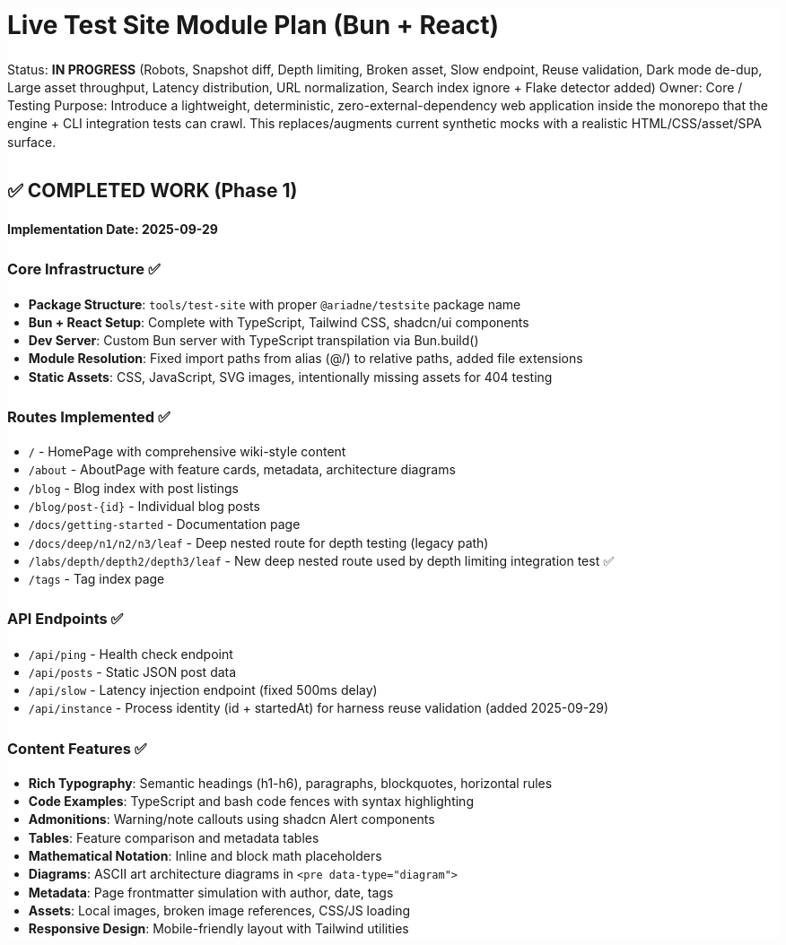 # Live Test Site Module Plan (Bun + React)

Status: **IN PROGRESS** (Robots, Snapshot diff, Depth limiting, Broken asset, Slow endpoint, Reuse validation, Dark mode de-dup, Large asset throughput, Latency distribution, URL normalization, Search index ignore + Flake detector added)
Owner: Core / Testing
Purpose: Introduce a lightweight, deterministic, zero-external-dependency web application inside the monorepo that the engine + CLI integration tests can crawl. This replaces/augments current synthetic mocks with a realistic HTML/CSS/asset/SPA surface.

## ✅ COMPLETED WORK (Phase 1)

**Implementation Date: 2025-09-29**

### Core Infrastructure ✅

- **Package Structure**: `tools/test-site` with proper `@ariadne/testsite` package name
- **Bun + React Setup**: Complete with TypeScript, Tailwind CSS, shadcn/ui components
- **Dev Server**: Custom Bun server with TypeScript transpilation via Bun.build()
- **Module Resolution**: Fixed import paths from alias (@/) to relative paths, added file extensions
- **Static Assets**: CSS, JavaScript, SVG images, intentionally missing assets for 404 testing

### Routes Implemented ✅

- `/` - HomePage with comprehensive wiki-style content
- `/about` - AboutPage with feature cards, metadata, architecture diagrams
- `/blog` - Blog index with post listings
- `/blog/post-{id}` - Individual blog posts
- `/docs/getting-started` - Documentation page
- `/docs/deep/n1/n2/n3/leaf` - Deep nested route for depth testing (legacy path)
- `/labs/depth/depth2/depth3/leaf` - New deep nested route used by depth limiting integration test ✅
- `/tags` - Tag index page

### API Endpoints ✅

- `/api/ping` - Health check endpoint
- `/api/posts` - Static JSON post data
- `/api/slow` - Latency injection endpoint (fixed 500ms delay)
- `/api/instance` - Process identity (id + startedAt) for harness reuse validation (added 2025-09-29)

### Content Features ✅

- **Rich Typography**: Semantic headings (h1-h6), paragraphs, blockquotes, horizontal rules
- **Code Examples**: TypeScript and bash code fences with syntax highlighting
- **Admonitions**: Warning/note callouts using shadcn Alert components
- **Tables**: Feature comparison and metadata tables
- **Mathematical Notation**: Inline and block math placeholders
- **Diagrams**: ASCII art architecture diagrams in `<pre data-type="diagram">`
- **Metadata**: Page frontmatter simulation with author, date, tags
- **Assets**: Local images, broken image references, CSS/JS loading
- **Responsive Design**: Mobile-friendly layout with Tailwind utilities
